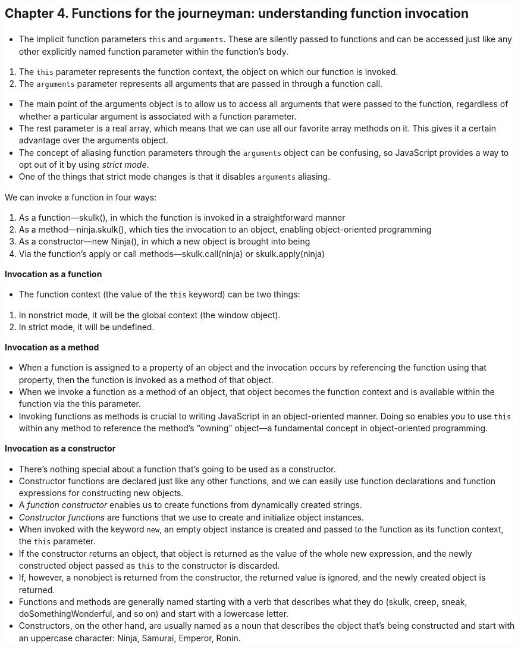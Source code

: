 ## Chapter 4. Functions for the journeyman: understanding function invocation
- The implicit function parameters `this` and `arguments`. These are silently passed to functions and can be accessed just like any other explicitly named function parameter within the function’s body.
1. The `this` parameter represents the function context, the object on which our function is invoked.
2. The `arguments` parameter represents all arguments that are passed in through a function call.

- The main point of the arguments object is to allow us to access all arguments that were passed to the function, regardless of whether a particular argument is associated with a function parameter.
- The rest parameter is a real array, which means that we can use all our favorite array methods on it. This gives it a certain advantage over the arguments object.
- The concept of aliasing function parameters through the `arguments` object can be confusing, so JavaScript provides a way to opt out of it by using *strict mode*.
- One of the things that strict mode changes is that it disables `arguments` aliasing.

We can invoke a function in four ways:
1. As a function—skulk(), in which the function is invoked in a straightforward manner
2. As a method—ninja.skulk(), which ties the invocation to an object, enabling object-oriented programming
3. As a constructor—new Ninja(), in which a new object is brought into being
4. Via the function’s apply or call methods—skulk.call(ninja) or skulk.apply(ninja)

**Invocation as a function**
- The function context (the value of the `this` keyword) can be two things:
1. In nonstrict mode, it will be the global context (the window object).
2. In strict mode, it will be undefined.

**Invocation as a method**
- When a function is assigned to a property of an object and the invocation occurs by referencing the function using that property, then the function is invoked as a method of that object.
- When we invoke a function as a method of an object, that object becomes the function context and is available within the function via the this parameter.
- Invoking functions as methods is crucial to writing JavaScript in an object-oriented manner. Doing so enables you to use `this` within any method to reference the method’s “owning” object—a fundamental concept in object-oriented programming.

**Invocation as a constructor**
- There’s nothing special about a function that’s going to be used as a constructor.
- Constructor functions are declared just like any other functions, and we can easily use function declarations and function expressions for constructing new objects.
- A *function constructor* enables us to create functions from dynamically created strings.
- *Constructor functions* are functions that we use to create and initialize object instances.
- When invoked with the keyword `new`, an empty object instance is created and passed to the function as its function context, the `this` parameter.
- If the constructor returns an object, that object is returned as the value of the whole new expression, and the newly constructed object passed as `this` to the constructor is discarded.
- If, however, a nonobject is returned from the constructor, the returned value is ignored, and the newly created object is returned.
- Functions and methods are generally named starting with a verb that describes what they do (skulk, creep, sneak, doSomethingWonderful, and so on) and start with a lowercase letter.
- Constructors, on the other hand, are usually named as a noun that describes the object that’s being constructed and start with an uppercase character: Ninja, Samurai, Emperor, Ronin.

